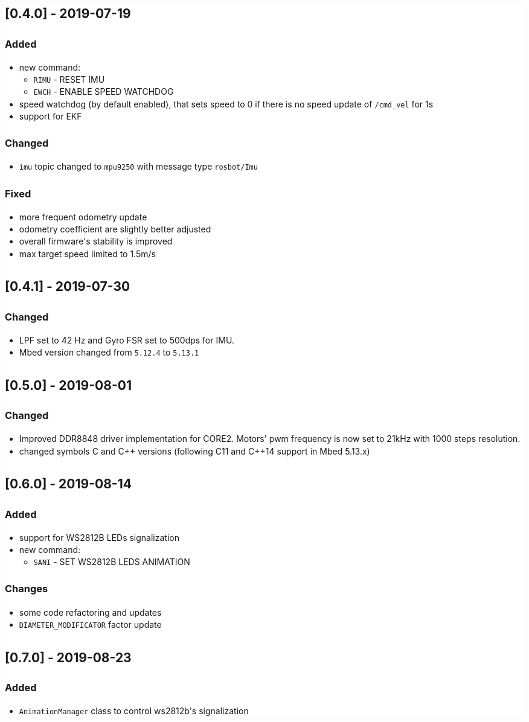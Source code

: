 ## [0.4.0] - 2019-07-19

### Added
  - new command:
    * `RIMU` - RESET IMU
    * `EWCH` - ENABLE SPEED WATCHDOG 
  - speed watchdog (by default enabled), that sets speed to 0 if there is no speed update of `/cmd_vel` for 1s
  - support for EKF

### Changed
  - `imu` topic changed to `mpu9250` with message type `rosbot/Imu`

### Fixed
  - more frequent odometry update
  - odometry coefficient are slightly better adjusted
  - overall firmware's stability is improved
  - max target speed limited to 1.5m/s

## [0.4.1] - 2019-07-30

### Changed
- LPF set to 42 Hz and Gyro FSR set to 500dps for IMU.
- Mbed version changed from `5.12.4` to `5.13.1`

## [0.5.0] - 2019-08-01

### Changed
  - Improved DDR8848 driver implementation for CORE2. Motors' pwm frequency is now set to 21kHz with 1000 steps resolution. 
  - changed symbols C and C++ versions (following C11 and C++14 support in Mbed 5.13.x)

## [0.6.0] - 2019-08-14

### Added
  - support for WS2812B LEDs signalization
  - new command:
    * `SANI` - SET WS2812B LEDS ANIMATION

### Changes
  - some code refactoring and updates
  - `DIAMETER_MODIFICATOR` factor update 

## [0.7.0] - 2019-08-23

### Added 
  - `AnimationManager` class to control ws2812b's signalization

